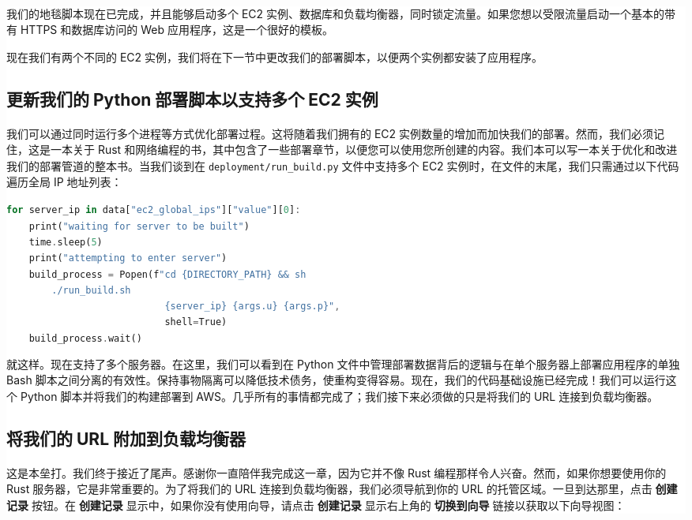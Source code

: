 我们的地毯脚本现在已完成，并且能够启动多个 EC2 实例、数据库和负载均衡器，同时锁定流量。如果您想以受限流量启动一个基本的带有 HTTPS 和数据库访问的 Web 应用程序，这是一个很好的模板。

现在我们有两个不同的 EC2 实例，我们将在下一节中更改我们的部署脚本，以便两个实例都安装了应用程序。

## 更新我们的 Python 部署脚本以支持多个 EC2 实例

我们可以通过同时运行多个进程等方式优化部署过程。这将随着我们拥有的 EC2 实例数量的增加而加快我们的部署。然而，我们必须记住，这是一本关于 Rust 和网络编程的书，其中包含了一些部署章节，以便您可以使用您所创建的内容。我们本可以写一本关于优化和改进我们的部署管道的整本书。当我们谈到在 `deployment/run_build.py` 文件中支持多个 EC2 实例时，在文件的末尾，我们只需通过以下代码遍历全局 IP 地址列表：

```rs
for server_ip in data["ec2_global_ips"]["value"][0]:
    print("waiting for server to be built")
    time.sleep(5)
    print("attempting to enter server")
    build_process = Popen(f"cd {DIRECTORY_PATH} && sh
        ./run_build.sh
                            {server_ip} {args.u} {args.p}",
                            shell=True)
    build_process.wait()
```

就这样。现在支持了多个服务器。在这里，我们可以看到在 Python 文件中管理部署数据背后的逻辑与在单个服务器上部署应用程序的单独 Bash 脚本之间分离的有效性。保持事物隔离可以降低技术债务，使重构变得容易。现在，我们的代码基础设施已经完成！我们可以运行这个 Python 脚本并将我们的构建部署到 AWS。几乎所有的事情都完成了；我们接下来必须做的只是将我们的 URL 连接到负载均衡器。

## 将我们的 URL 附加到负载均衡器

这是本垒打。我们终于接近了尾声。感谢你一直陪伴我完成这一章，因为它并不像 Rust 编程那样令人兴奋。然而，如果你想要使用你的 Rust 服务器，它是非常重要的。为了将我们的 URL 连接到负载均衡器，我们必须导航到你的 URL 的托管区域。一旦到达那里，点击 **创建记录** 按钮。在 **创建记录** 显示中，如果你没有使用向导，请点击 **创建记录** 显示右上角的 **切换到向导** 链接以获取以下向导视图：
